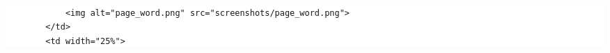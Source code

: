                 <img alt="page_word.png" src="screenshots/page_word.png">
            </td>
            <td width="25%">